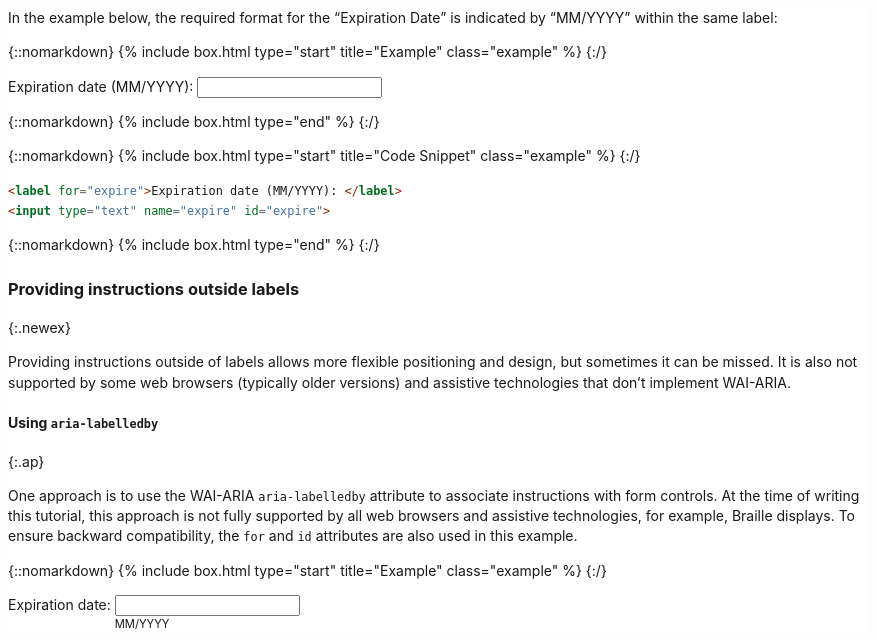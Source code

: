 In the example below, the required format for the “Expiration Date” is indicated by “MM/YYYY” within the same label:

{::nomarkdown}
{% include box.html type="start" title="Example" class="example" %}
{:/}

<form method="post" action="#">
	<div>
		<label for="expire">Expiration date (MM/YYYY): </label> <input type="text" name="expire" id="expire">
	</div>
</form>

{::nomarkdown}
{% include box.html type="end" %}
{:/}

{::nomarkdown}
{% include box.html type="start" title="Code Snippet" class="example" %}
{:/}

~~~ html
<label for="expire">Expiration date (MM/YYYY): </label>
<input type="text" name="expire" id="expire">
~~~

{::nomarkdown}
{% include box.html type="end" %}
{:/}

### Providing instructions outside labels
{:.newex}

Providing instructions outside of labels allows more flexible positioning and design, but sometimes it can be missed. It is also not supported by some web browsers (typically older versions) and assistive technologies that don’t implement WAI-ARIA.

#### Using `aria-labelledby`
{:.ap}

One approach is to use the WAI-ARIA `aria-labelledby` attribute to associate instructions with form controls. At the time of writing this tutorial, this approach is not fully supported by all web browsers and assistive technologies, for example, Braille displays. To ensure backward compatibility, the `for` and `id` attributes are also used in this example.

{::nomarkdown}
{% include box.html type="start" title="Example" class="example" %}
{:/}

<style>
	#ex3 span {
		display: inline-block;
		vertical-align: top;
	}
	#ex3 span span {
		display: block;
		font-size: 0.8em;
	}
</style>
<form method="post" action="#" id="ex3">
	<div>
		<label id="expLabel" for="expire4">Expiration date:</label>
		<span>
			<input type="text" name="expire" id="expire4" aria-labelledby="expLabel expDesc2">
			<span id="expDesc2">MM/YYYY</span>
		</span>
	</div>